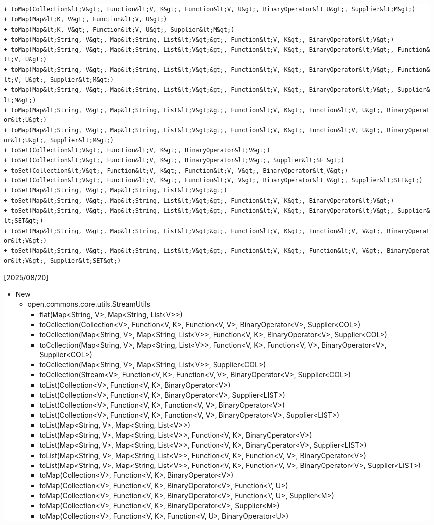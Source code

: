     + toMap(Collection&lt;V&gt;, Function&lt;V, K&gt;, Function&lt;V, U&gt;, BinaryOperator&lt;U&gt;, Supplier&lt;M&gt;)
    + toMap(Map&lt;K, V&gt;, Function&lt;V, U&gt;)
    + toMap(Map&lt;K, V&gt;, Function&lt;V, U&gt;, Supplier&lt;M&gt;)
    + toMap(Map&lt;String, V&gt;, Map&lt;String, List&lt;V&gt;&gt;, Function&lt;V, K&gt;, BinaryOperator&lt;V&gt;)
    + toMap(Map&lt;String, V&gt;, Map&lt;String, List&lt;V&gt;&gt;, Function&lt;V, K&gt;, BinaryOperator&lt;V&gt;, Function&lt;V, U&gt;)
    + toMap(Map&lt;String, V&gt;, Map&lt;String, List&lt;V&gt;&gt;, Function&lt;V, K&gt;, BinaryOperator&lt;V&gt;, Function&lt;V, U&gt;, Supplier&lt;M&gt;)
    + toMap(Map&lt;String, V&gt;, Map&lt;String, List&lt;V&gt;&gt;, Function&lt;V, K&gt;, BinaryOperator&lt;V&gt;, Supplier&lt;M&gt;)
    + toMap(Map&lt;String, V&gt;, Map&lt;String, List&lt;V&gt;&gt;, Function&lt;V, K&gt;, Function&lt;V, U&gt;, BinaryOperator&lt;U&gt;)
    + toMap(Map&lt;String, V&gt;, Map&lt;String, List&lt;V&gt;&gt;, Function&lt;V, K&gt;, Function&lt;V, U&gt;, BinaryOperator&lt;U&gt;, Supplier&lt;M&gt;)
    + toSet(Collection&lt;V&gt;, Function&lt;V, K&gt;, BinaryOperator&lt;V&gt;)
    + toSet(Collection&lt;V&gt;, Function&lt;V, K&gt;, BinaryOperator&lt;V&gt;, Supplier&lt;SET&gt;)
    + toSet(Collection&lt;V&gt;, Function&lt;V, K&gt;, Function&lt;V, V&gt;, BinaryOperator&lt;V&gt;)
    + toSet(Collection&lt;V&gt;, Function&lt;V, K&gt;, Function&lt;V, V&gt;, BinaryOperator&lt;V&gt;, Supplier&lt;SET&gt;)
    + toSet(Map&lt;String, V&gt;, Map&lt;String, List&lt;V&gt;&gt;)
    + toSet(Map&lt;String, V&gt;, Map&lt;String, List&lt;V&gt;&gt;, Function&lt;V, K&gt;, BinaryOperator&lt;V&gt;)
    + toSet(Map&lt;String, V&gt;, Map&lt;String, List&lt;V&gt;&gt;, Function&lt;V, K&gt;, BinaryOperator&lt;V&gt;, Supplier&lt;SET&gt;)
    + toSet(Map&lt;String, V&gt;, Map&lt;String, List&lt;V&gt;&gt;, Function&lt;V, K&gt;, Function&lt;V, V&gt;, BinaryOperator&lt;V&gt;)
    + toSet(Map&lt;String, V&gt;, Map&lt;String, List&lt;V&gt;&gt;, Function&lt;V, K&gt;, Function&lt;V, V&gt;, BinaryOperator&lt;V&gt;, Supplier&lt;SET&gt;)

[2025/08/20]
- New
  + open.commons.core.utils.StreamUtils
    + flat(Map&lt;String, V&gt;, Map&lt;String, List&lt;V&gt;&gt;)
    + toCollection(Collection&lt;V&gt;, Function&lt;V, K&gt;, Function&lt;V, V&gt;, BinaryOperator&lt;V&gt;, Supplier&lt;COL&gt;)
    + toCollection(Map&lt;String, V&gt;, Map&lt;String, List&lt;V&gt;&gt;, Function&lt;V, K&gt;, BinaryOperator&lt;V&gt;, Supplier&lt;COL&gt;)
    + toCollection(Map&lt;String, V&gt;, Map&lt;String, List&lt;V&gt;&gt;, Function&lt;V, K&gt;, Function&lt;V, V&gt;, BinaryOperator&lt;V&gt;, Supplier&lt;COL&gt;)
    + toCollection(Map&lt;String, V&gt;, Map&lt;String, List&lt;V&gt;&gt;, Supplier&lt;COL&gt;)
    + toCollection(Stream&lt;V&gt;, Function&lt;V, K&gt;, Function&lt;V, V&gt;, BinaryOperator&lt;V&gt;, Supplier&lt;COL&gt;)
    + toList(Collection&lt;V&gt;, Function&lt;V, K&gt;, BinaryOperator&lt;V&gt;)
    + toList(Collection&lt;V&gt;, Function&lt;V, K&gt;, BinaryOperator&lt;V&gt;, Supplier&lt;LIST&gt;)
    + toList(Collection&lt;V&gt;, Function&lt;V, K&gt;, Function&lt;V, V&gt;, BinaryOperator&lt;V&gt;)
    + toList(Collection&lt;V&gt;, Function&lt;V, K&gt;, Function&lt;V, V&gt;, BinaryOperator&lt;V&gt;, Supplier&lt;LIST&gt;)
    + toList(Map&lt;String, V&gt;, Map&lt;String, List&lt;V&gt;&gt;)
    + toList(Map&lt;String, V&gt;, Map&lt;String, List&lt;V&gt;&gt;, Function&lt;V, K&gt;, BinaryOperator&lt;V&gt;)
    + toList(Map&lt;String, V&gt;, Map&lt;String, List&lt;V&gt;&gt;, Function&lt;V, K&gt;, BinaryOperator&lt;V&gt;, Supplier&lt;LIST&gt;)
    + toList(Map&lt;String, V&gt;, Map&lt;String, List&lt;V&gt;&gt;, Function&lt;V, K&gt;, Function&lt;V, V&gt;, BinaryOperator&lt;V&gt;)
    + toList(Map&lt;String, V&gt;, Map&lt;String, List&lt;V&gt;&gt;, Function&lt;V, K&gt;, Function&lt;V, V&gt;, BinaryOperator&lt;V&gt;, Supplier&lt;LIST&gt;)
    + toMap(Collection&lt;V&gt;, Function&lt;V, K&gt;, BinaryOperator&lt;V&gt;)
    + toMap(Collection&lt;V&gt;, Function&lt;V, K&gt;, BinaryOperator&lt;V&gt;, Function&lt;V, U&gt;)
    + toMap(Collection&lt;V&gt;, Function&lt;V, K&gt;, BinaryOperator&lt;V&gt;, Function&lt;V, U&gt;, Supplier&lt;M&gt;)
    + toMap(Collection&lt;V&gt;, Function&lt;V, K&gt;, BinaryOperator&lt;V&gt;, Supplier&lt;M&gt;)
    + toMap(Collection&lt;V&gt;, Function&lt;V, K&gt;, Function&lt;V, U&gt;, BinaryOperator&lt;U&gt;)